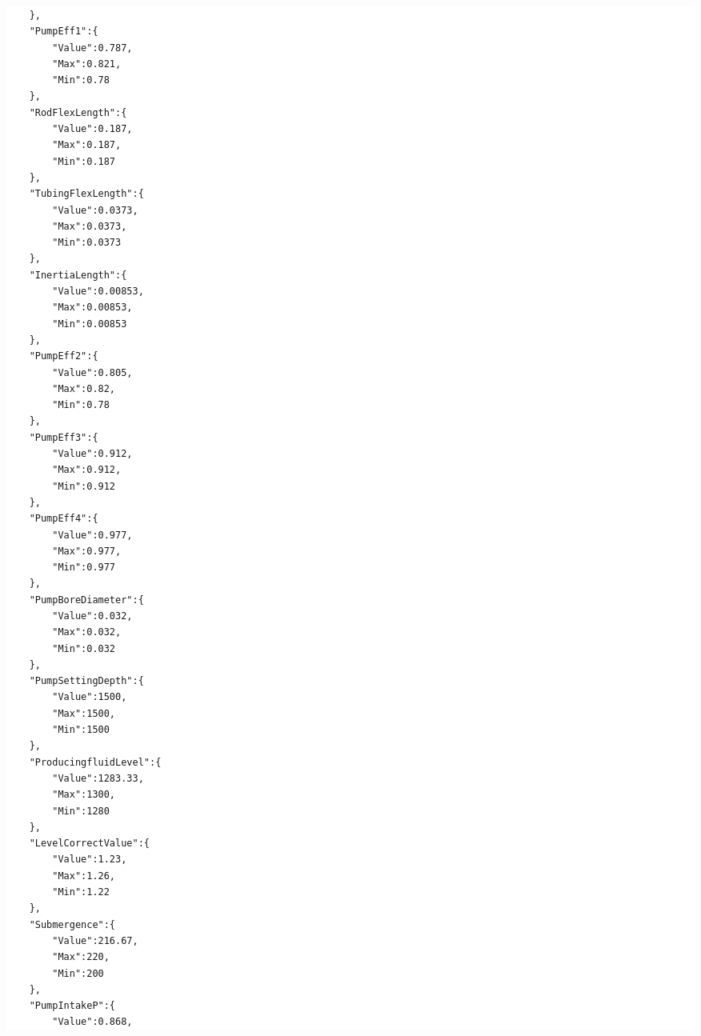 ```
    },
    "PumpEff1":{
        "Value":0.787,
        "Max":0.821,
        "Min":0.78
    },
    "RodFlexLength":{
        "Value":0.187,
        "Max":0.187,
        "Min":0.187
    },
    "TubingFlexLength":{
        "Value":0.0373,
        "Max":0.0373,
        "Min":0.0373
    },
    "InertiaLength":{
        "Value":0.00853,
        "Max":0.00853,
        "Min":0.00853
    },
    "PumpEff2":{
        "Value":0.805,
        "Max":0.82,
        "Min":0.78
    },
    "PumpEff3":{
        "Value":0.912,
        "Max":0.912,
        "Min":0.912
    },
    "PumpEff4":{
        "Value":0.977,
        "Max":0.977,
        "Min":0.977
    },
    "PumpBoreDiameter":{
        "Value":0.032,
        "Max":0.032,
        "Min":0.032
    },
    "PumpSettingDepth":{
        "Value":1500,
        "Max":1500,
        "Min":1500
    },
    "ProducingfluidLevel":{
        "Value":1283.33,
        "Max":1300,
        "Min":1280
    },
    "LevelCorrectValue":{
        "Value":1.23,
        "Max":1.26,
        "Min":1.22
    },
    "Submergence":{
        "Value":216.67,
        "Max":220,
        "Min":200
    },
    "PumpIntakeP":{
        "Value":0.868,
```